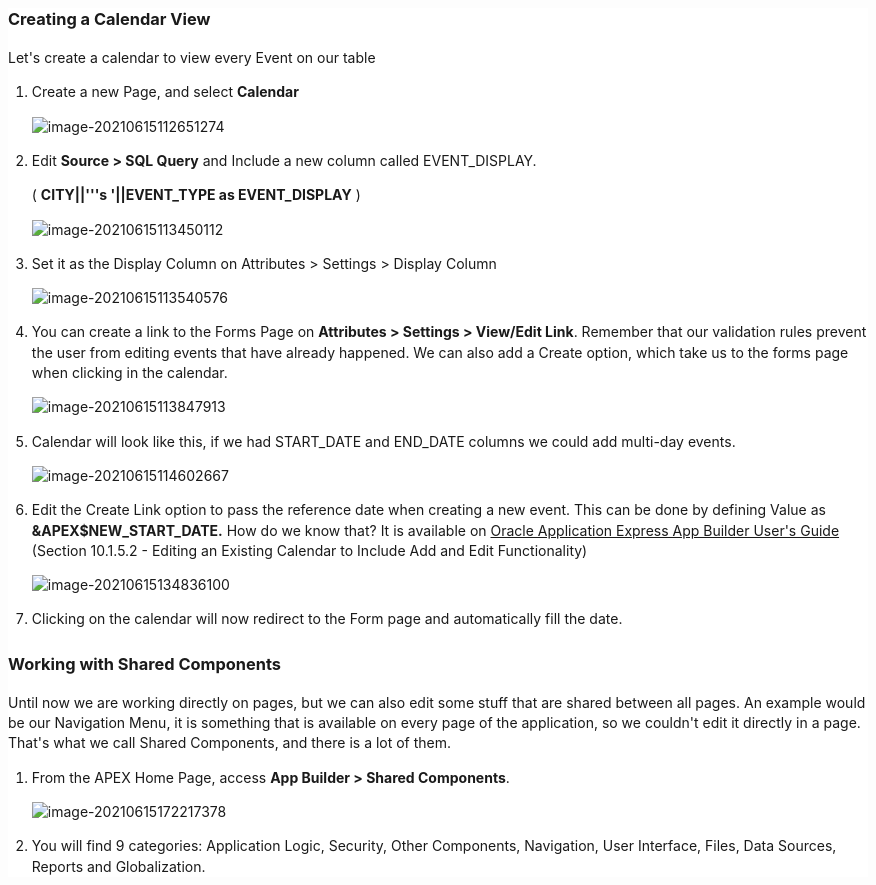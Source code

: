     

### Creating a Calendar View

Let's create a calendar to view every Event on our table

1. Create a new Page, and select **Calendar**

   ![image-20210615112651274](https://i.postimg.cc/rwDPkDQr/image-20210615112651274.png)

2. Edit **Source > SQL Query** and Include a new column called EVENT_DISPLAY.

   (  **CITY||'''s '||EVENT_TYPE as EVENT_DISPLAY** )

   ![image-20210615113450112](https://i.postimg.cc/c49b2RMW/image-20210615113450112.png)

3. Set it as the Display Column on Attributes > Settings > Display Column

   ![image-20210615113540576](https://i.postimg.cc/FHwnshBn/image-20210615113540576.png)

4. You can create a link to the Forms Page on **Attributes > Settings > View/Edit Link**. Remember that our validation rules prevent the user from editing events that have already happened. We can also add a Create option, which take us to the forms page when clicking in the calendar.

   ![image-20210615113847913](https://i.postimg.cc/j548XPdG/image-20210615113847913.png)

   

5. Calendar will look like this, if we had START_DATE and END_DATE columns we could add multi-day events.

   ![image-20210615114602667](https://i.postimg.cc/VL67qSyV/image-20210615114602667.png)

6. Edit the Create Link option to pass the reference date when creating a new event. This can be done by defining Value as **&APEX$NEW_START_DATE.** How do we know that? It is available on [Oracle Application Express App Builder User's Guide](https://docs.oracle.com/database/apex-5.1/HTMDB/creating-calendars.htm#HTMDB29312) (Section 10.1.5.2 - Editing an Existing Calendar to Include Add and Edit Functionality)

   ![image-20210615134836100](https://i.postimg.cc/pVkG5fSj/image-20210615134836100.png)

7. Clicking on the calendar will now redirect to the Form page and automatically fill the date.

### Working with Shared Components

Until now we are working directly on pages, but we can also edit some stuff that are shared between all pages. An example would be our Navigation Menu, it is something that is available on every page of the application, so we couldn't edit it directly in a page. That's what we call Shared Components, and there is a lot of them.

1. From the APEX Home Page, access **App Builder > Shared Components**.

   ![image-20210615172217378](https://i.postimg.cc/Twf0p1qQ/image-20210615172217378.png)

2. You will find 9 categories: Application Logic, Security, Other Components, Navigation, User Interface, Files, Data Sources, Reports and Globalization.

